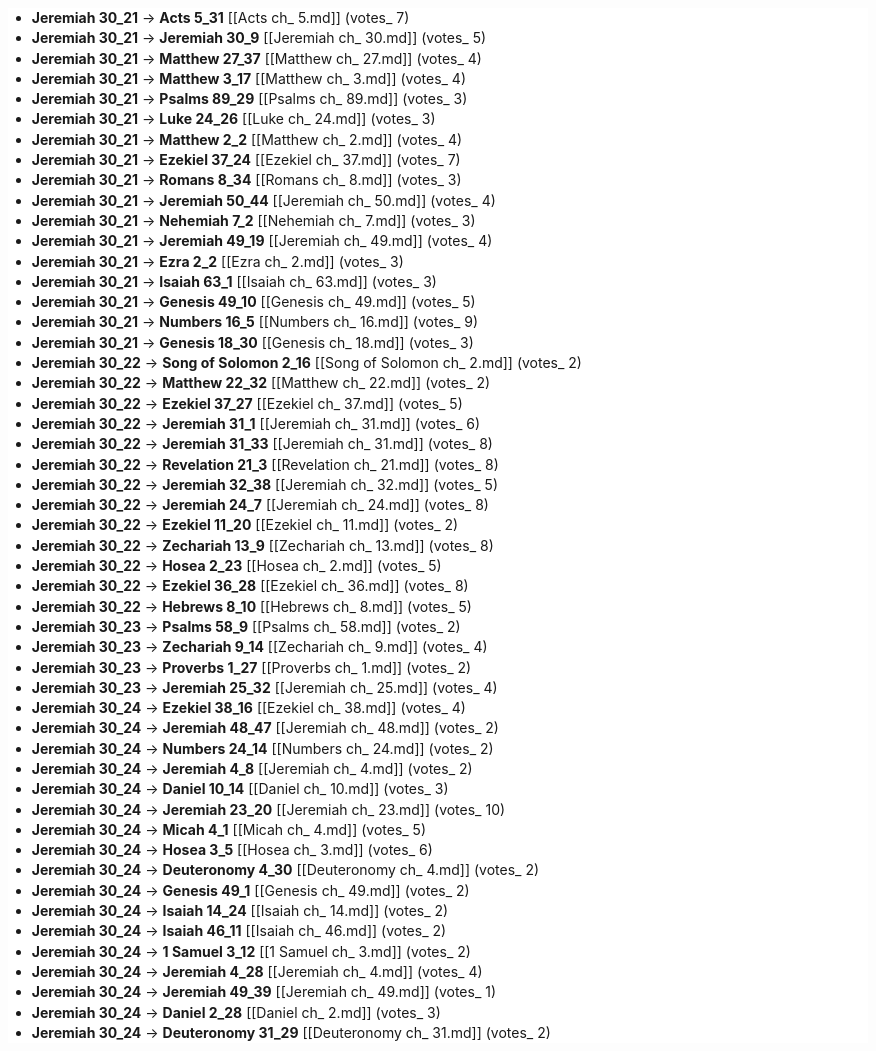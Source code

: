 - **Jeremiah 30_21** → **Acts 5_31** [[Acts ch_ 5.md]] (votes_ 7)
- **Jeremiah 30_21** → **Jeremiah 30_9** [[Jeremiah ch_ 30.md]] (votes_ 5)
- **Jeremiah 30_21** → **Matthew 27_37** [[Matthew ch_ 27.md]] (votes_ 4)
- **Jeremiah 30_21** → **Matthew 3_17** [[Matthew ch_ 3.md]] (votes_ 4)
- **Jeremiah 30_21** → **Psalms 89_29** [[Psalms ch_ 89.md]] (votes_ 3)
- **Jeremiah 30_21** → **Luke 24_26** [[Luke ch_ 24.md]] (votes_ 3)
- **Jeremiah 30_21** → **Matthew 2_2** [[Matthew ch_ 2.md]] (votes_ 4)
- **Jeremiah 30_21** → **Ezekiel 37_24** [[Ezekiel ch_ 37.md]] (votes_ 7)
- **Jeremiah 30_21** → **Romans 8_34** [[Romans ch_ 8.md]] (votes_ 3)
- **Jeremiah 30_21** → **Jeremiah 50_44** [[Jeremiah ch_ 50.md]] (votes_ 4)
- **Jeremiah 30_21** → **Nehemiah 7_2** [[Nehemiah ch_ 7.md]] (votes_ 3)
- **Jeremiah 30_21** → **Jeremiah 49_19** [[Jeremiah ch_ 49.md]] (votes_ 4)
- **Jeremiah 30_21** → **Ezra 2_2** [[Ezra ch_ 2.md]] (votes_ 3)
- **Jeremiah 30_21** → **Isaiah 63_1** [[Isaiah ch_ 63.md]] (votes_ 3)
- **Jeremiah 30_21** → **Genesis 49_10** [[Genesis ch_ 49.md]] (votes_ 5)
- **Jeremiah 30_21** → **Numbers 16_5** [[Numbers ch_ 16.md]] (votes_ 9)
- **Jeremiah 30_21** → **Genesis 18_30** [[Genesis ch_ 18.md]] (votes_ 3)
- **Jeremiah 30_22** → **Song of Solomon 2_16** [[Song of Solomon ch_ 2.md]] (votes_ 2)
- **Jeremiah 30_22** → **Matthew 22_32** [[Matthew ch_ 22.md]] (votes_ 2)
- **Jeremiah 30_22** → **Ezekiel 37_27** [[Ezekiel ch_ 37.md]] (votes_ 5)
- **Jeremiah 30_22** → **Jeremiah 31_1** [[Jeremiah ch_ 31.md]] (votes_ 6)
- **Jeremiah 30_22** → **Jeremiah 31_33** [[Jeremiah ch_ 31.md]] (votes_ 8)
- **Jeremiah 30_22** → **Revelation 21_3** [[Revelation ch_ 21.md]] (votes_ 8)
- **Jeremiah 30_22** → **Jeremiah 32_38** [[Jeremiah ch_ 32.md]] (votes_ 5)
- **Jeremiah 30_22** → **Jeremiah 24_7** [[Jeremiah ch_ 24.md]] (votes_ 8)
- **Jeremiah 30_22** → **Ezekiel 11_20** [[Ezekiel ch_ 11.md]] (votes_ 2)
- **Jeremiah 30_22** → **Zechariah 13_9** [[Zechariah ch_ 13.md]] (votes_ 8)
- **Jeremiah 30_22** → **Hosea 2_23** [[Hosea ch_ 2.md]] (votes_ 5)
- **Jeremiah 30_22** → **Ezekiel 36_28** [[Ezekiel ch_ 36.md]] (votes_ 8)
- **Jeremiah 30_22** → **Hebrews 8_10** [[Hebrews ch_ 8.md]] (votes_ 5)
- **Jeremiah 30_23** → **Psalms 58_9** [[Psalms ch_ 58.md]] (votes_ 2)
- **Jeremiah 30_23** → **Zechariah 9_14** [[Zechariah ch_ 9.md]] (votes_ 4)
- **Jeremiah 30_23** → **Proverbs 1_27** [[Proverbs ch_ 1.md]] (votes_ 2)
- **Jeremiah 30_23** → **Jeremiah 25_32** [[Jeremiah ch_ 25.md]] (votes_ 4)
- **Jeremiah 30_24** → **Ezekiel 38_16** [[Ezekiel ch_ 38.md]] (votes_ 4)
- **Jeremiah 30_24** → **Jeremiah 48_47** [[Jeremiah ch_ 48.md]] (votes_ 2)
- **Jeremiah 30_24** → **Numbers 24_14** [[Numbers ch_ 24.md]] (votes_ 2)
- **Jeremiah 30_24** → **Jeremiah 4_8** [[Jeremiah ch_ 4.md]] (votes_ 2)
- **Jeremiah 30_24** → **Daniel 10_14** [[Daniel ch_ 10.md]] (votes_ 3)
- **Jeremiah 30_24** → **Jeremiah 23_20** [[Jeremiah ch_ 23.md]] (votes_ 10)
- **Jeremiah 30_24** → **Micah 4_1** [[Micah ch_ 4.md]] (votes_ 5)
- **Jeremiah 30_24** → **Hosea 3_5** [[Hosea ch_ 3.md]] (votes_ 6)
- **Jeremiah 30_24** → **Deuteronomy 4_30** [[Deuteronomy ch_ 4.md]] (votes_ 2)
- **Jeremiah 30_24** → **Genesis 49_1** [[Genesis ch_ 49.md]] (votes_ 2)
- **Jeremiah 30_24** → **Isaiah 14_24** [[Isaiah ch_ 14.md]] (votes_ 2)
- **Jeremiah 30_24** → **Isaiah 46_11** [[Isaiah ch_ 46.md]] (votes_ 2)
- **Jeremiah 30_24** → **1 Samuel 3_12** [[1 Samuel ch_ 3.md]] (votes_ 2)
- **Jeremiah 30_24** → **Jeremiah 4_28** [[Jeremiah ch_ 4.md]] (votes_ 4)
- **Jeremiah 30_24** → **Jeremiah 49_39** [[Jeremiah ch_ 49.md]] (votes_ 1)
- **Jeremiah 30_24** → **Daniel 2_28** [[Daniel ch_ 2.md]] (votes_ 3)
- **Jeremiah 30_24** → **Deuteronomy 31_29** [[Deuteronomy ch_ 31.md]] (votes_ 2)
